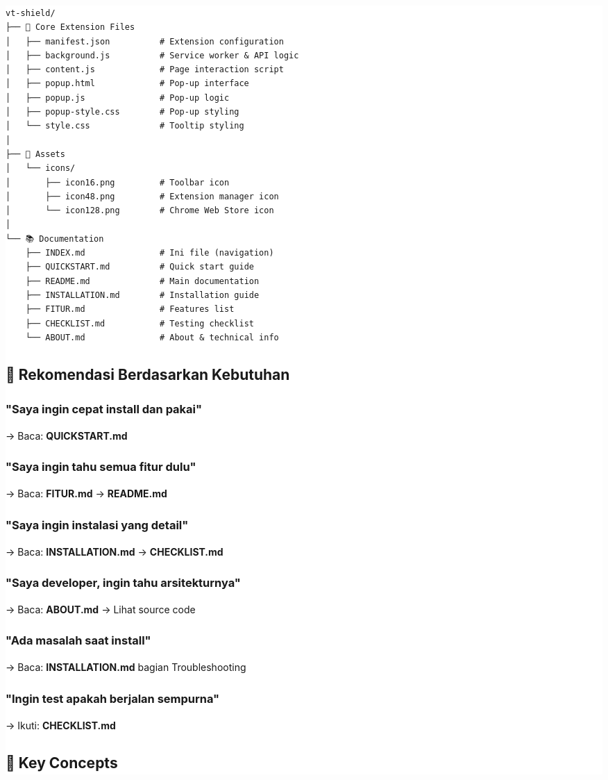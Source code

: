 ```
vt-shield/
├── 📄 Core Extension Files
│   ├── manifest.json          # Extension configuration
│   ├── background.js          # Service worker & API logic
│   ├── content.js             # Page interaction script
│   ├── popup.html             # Pop-up interface
│   ├── popup.js               # Pop-up logic
│   ├── popup-style.css        # Pop-up styling
│   └── style.css              # Tooltip styling
│
├── 🎨 Assets
│   └── icons/
│       ├── icon16.png         # Toolbar icon
│       ├── icon48.png         # Extension manager icon
│       └── icon128.png        # Chrome Web Store icon
│
└── 📚 Documentation
    ├── INDEX.md               # Ini file (navigation)
    ├── QUICKSTART.md          # Quick start guide
    ├── README.md              # Main documentation
    ├── INSTALLATION.md        # Installation guide
    ├── FITUR.md               # Features list
    ├── CHECKLIST.md           # Testing checklist
    └── ABOUT.md               # About & technical info
```

## 🎯 Rekomendasi Berdasarkan Kebutuhan

### "Saya ingin cepat install dan pakai"
→ Baca: **QUICKSTART.md**

### "Saya ingin tahu semua fitur dulu"
→ Baca: **FITUR.md** → **README.md**

### "Saya ingin instalasi yang detail"
→ Baca: **INSTALLATION.md** → **CHECKLIST.md**

### "Saya developer, ingin tahu arsitekturnya"
→ Baca: **ABOUT.md** → Lihat source code

### "Ada masalah saat install"
→ Baca: **INSTALLATION.md** bagian Troubleshooting

### "Ingin test apakah berjalan sempurna"
→ Ikuti: **CHECKLIST.md**

## 🔑 Key Concepts
